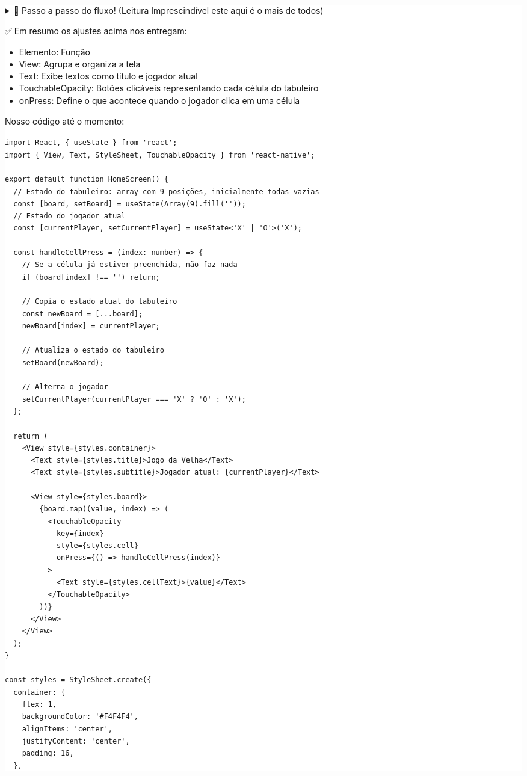 <details><summary>🔁 Passo a passo do fluxo! (Leitura Imprescindível este aqui é o mais de todos)</summary></details>

✅ Em resumo os ajustes acima nos entregam:

- Elemento: Função
- View:	Agrupa e organiza a tela
- Text:	Exibe textos como título e jogador atual
- TouchableOpacity:	Botões clicáveis representando cada célula do tabuleiro
- onPress:	Define o que acontece quando o jogador clica em uma célula

Nosso código até o momento:

```tsx
import React, { useState } from 'react';
import { View, Text, StyleSheet, TouchableOpacity } from 'react-native';

export default function HomeScreen() {
  // Estado do tabuleiro: array com 9 posições, inicialmente todas vazias
  const [board, setBoard] = useState(Array(9).fill(''));
  // Estado do jogador atual
  const [currentPlayer, setCurrentPlayer] = useState<'X' | 'O'>('X');

  const handleCellPress = (index: number) => {
    // Se a célula já estiver preenchida, não faz nada
    if (board[index] !== '') return;

    // Copia o estado atual do tabuleiro
    const newBoard = [...board];
    newBoard[index] = currentPlayer;

    // Atualiza o estado do tabuleiro
    setBoard(newBoard);

    // Alterna o jogador
    setCurrentPlayer(currentPlayer === 'X' ? 'O' : 'X');
  };

  return (
    <View style={styles.container}>
      <Text style={styles.title}>Jogo da Velha</Text>
      <Text style={styles.subtitle}>Jogador atual: {currentPlayer}</Text>

      <View style={styles.board}>
        {board.map((value, index) => (
          <TouchableOpacity
            key={index}
            style={styles.cell}
            onPress={() => handleCellPress(index)}
          >
            <Text style={styles.cellText}>{value}</Text>
          </TouchableOpacity>
        ))}
      </View>
    </View>
  );
}

const styles = StyleSheet.create({
  container: {
    flex: 1,
    backgroundColor: '#F4F4F4',
    alignItems: 'center',
    justifyContent: 'center',
    padding: 16,
  },
```
